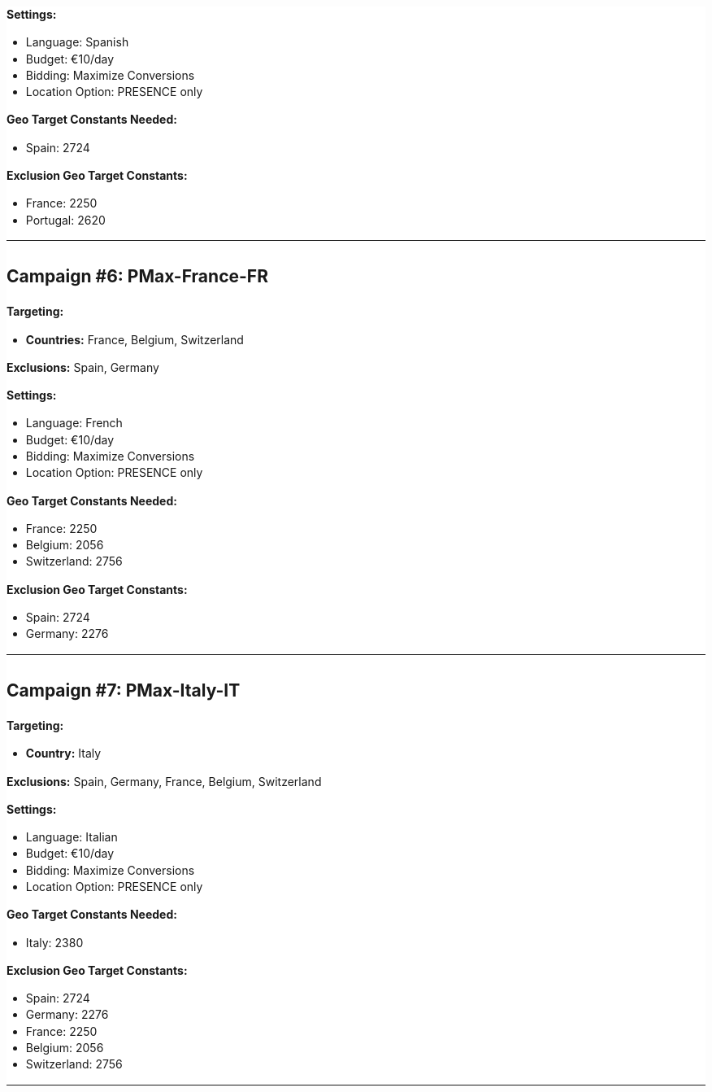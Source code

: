 **Settings:**
- Language: Spanish
- Budget: €10/day
- Bidding: Maximize Conversions
- Location Option: PRESENCE only

**Geo Target Constants Needed:**
- Spain: 2724

**Exclusion Geo Target Constants:**
- France: 2250
- Portugal: 2620

---

## Campaign #6: PMax-France-FR

**Targeting:**
- **Countries:** France, Belgium, Switzerland

**Exclusions:** Spain, Germany

**Settings:**
- Language: French
- Budget: €10/day
- Bidding: Maximize Conversions
- Location Option: PRESENCE only

**Geo Target Constants Needed:**
- France: 2250
- Belgium: 2056
- Switzerland: 2756

**Exclusion Geo Target Constants:**
- Spain: 2724
- Germany: 2276

---

## Campaign #7: PMax-Italy-IT

**Targeting:**
- **Country:** Italy

**Exclusions:** Spain, Germany, France, Belgium, Switzerland

**Settings:**
- Language: Italian
- Budget: €10/day
- Bidding: Maximize Conversions
- Location Option: PRESENCE only

**Geo Target Constants Needed:**
- Italy: 2380

**Exclusion Geo Target Constants:**
- Spain: 2724
- Germany: 2276
- France: 2250
- Belgium: 2056
- Switzerland: 2756

---